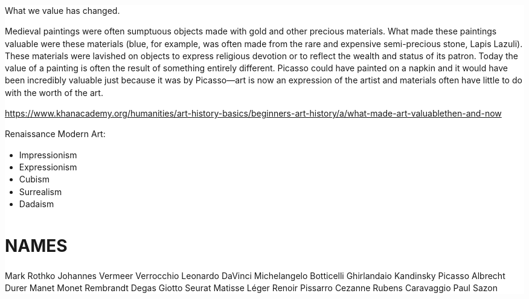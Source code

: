 What we value has changed.

Medieval paintings were often sumptuous objects made with gold and other precious materials. What made these paintings valuable were these materials (blue, for example, was often made from the rare and expensive semi-precious stone, Lapis Lazuli). These materials were lavished on objects to express religious devotion or to reflect the wealth and status of its patron. Today the value of a painting is often the result of something entirely different. Picasso could have painted on a napkin and it would have been incredibly valuable just because it was by Picasso—art is now an expression of the artist and materials often have little to do with the worth of the art.

https://www.khanacademy.org/humanities/art-history-basics/beginners-art-history/a/what-made-art-valuablethen-and-now

























Renaissance
Modern Art:
- Impressionism
- Expressionism
- Cubism
- Surrealism
- Dadaism

# NAMES
Mark Rothko
Johannes Vermeer
Verrocchio
Leonardo DaVinci
Michelangelo
Botticelli
Ghirlandaio
Kandinsky
Picasso
Albrecht Durer
Manet
Monet
Rembrandt
Degas
Giotto
Seurat
Matisse
Léger
Renoir
Pissarro
Cezanne
Rubens
Caravaggio
Paul Sazon
